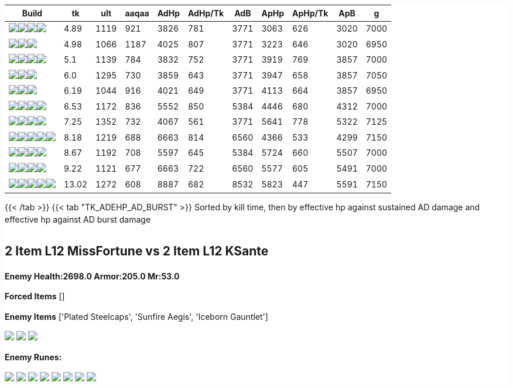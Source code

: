 



 Build |tk|ult|aaqaa|AdHp|AdHp/Tk|AdB|ApHp|ApHp/Tk|ApB|g
-|-|-|-|-|-|-|-|-|-|-
![](/item/6672.png)![](/item/3124.png)![](/item/1055.png)![](/item/1036.png)|4.89|1119|921|3826|781|3771|3063|626|3020|7000
![](/item/3124.png)![](/item/3153.png)![](/item/1055.png)|4.98|1066|1187|4025|807|3771|3223|646|3020|6950
![](/item/6672.png)![](/item/3091.png)![](/item/1055.png)![](/item/1036.png)|5.1|1139|784|3832|752|3771|3919|769|3857|7000
![](/item/3091.png)![](/item/6675.png)![](/item/1055.png)|6.0|1295|730|3859|643|3771|3947|658|3857|7050
![](/item/3153.png)![](/item/3091.png)![](/item/1055.png)|6.19|1044|916|4021|649|3771|4113|664|3857|6950
![](/item/3124.png)![](/item/6673.png)![](/item/1055.png)![](/item/1036.png)|6.53|1172|836|5552|850|5384|4446|680|4312|7000
![](/item/6672.png)![](/item/3156.png)![](/item/1055.png)![](/item/1037.png)|7.25|1352|732|4067|561|3771|5641|778|5322|7125
![](/item/6672.png)![](/item/3026.png)![](/item/1055.png)![](/item/1036.png)![](/item/1036.png)|8.18|1219|688|6663|814|6560|4366|533|4299|7150
![](/item/6673.png)![](/item/3091.png)![](/item/1055.png)![](/item/1036.png)|8.67|1192|708|5597|645|5384|5724|660|5507|7000
![](/item/3026.png)![](/item/3091.png)![](/item/1055.png)![](/item/1036.png)|9.22|1121|677|6663|722|6560|5577|605|5491|7000
![](/item/6673.png)![](/item/3026.png)![](/item/1055.png)![](/item/1036.png)![](/item/1036.png)|13.02|1272|608|8887|682|8532|5823|447|5591|7150
{{< /tab >}}
{{< tab "TK_ADEHP_AD_BURST" >}}
Sorted by kill time, then by effective hp against sustained AD damage and effective hp against AD burst damage
## 2 Item L12 MissFortune vs 2 Item L12 KSante

**Enemy Health:2698.0 Armor:205.0 Mr:53.0**


**Forced Items** []








**Enemy Items** ['Plated Steelcaps', 'Sunfire Aegis', 'Iceborn Gauntlet']





![](/item/3047.png)
![](/item/3068.png)
![](/item/6662.png)



**Enemy Runes:**





![](/Styles/Resolve/GraspOfTheUndying/GraspOfTheUndying.png)
![](/Styles/Resolve/Demolish/Demolish.png)
![](/Styles/Resolve/SecondWind/SecondWind.png)
![](/Styles/Resolve/Overgrowth/Overgrowth.png)
![](/Styles/Inspiration/MagicalFootwear/MagicalFootwear.png)
![](/Styles/Resolve/ApproachVelocity/ApproachVelocity.png)
![](/StatMods/StatModsAttackSpeedIcon.png)
![](/StatMods/StatModsMagicResIcon.MagicResist_Fix.png)